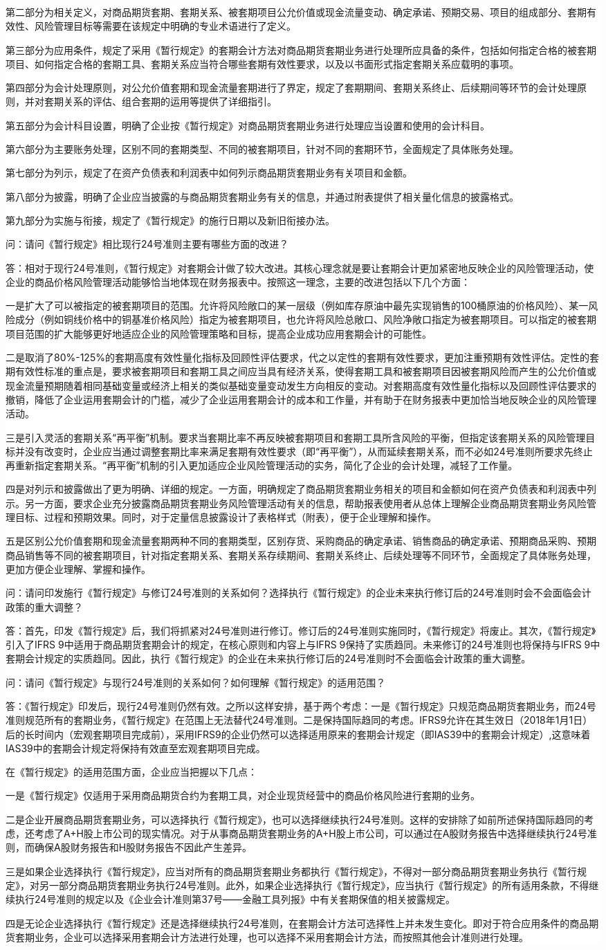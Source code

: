  第二部分为相关定义，对商品期货套期、套期关系、被套期项目公允价值或现金流量变动、确定承诺、预期交易、项目的组成部分、套期有效性、风险管理目标等需要在该规定中明确的专业术语进行了定义。

 第三部分为应用条件，规定了采用《暂行规定》的套期会计方法对商品期货套期业务进行处理所应具备的条件，包括如何指定合格的被套期项目、如何指定合格的套期工具、套期关系应当符合哪些套期有效性要求，以及以书面形式指定套期关系应载明的事项。

 第四部分为会计处理原则，对公允价值套期和现金流量套期进行了界定，规定了套期期间、套期关系终止、后续期间等环节的会计处理原则，并对套期关系的评估、组合套期的运用等提供了详细指引。

 第五部分为会计科目设置，明确了企业按《暂行规定》对商品期货套期业务进行处理应当设置和使用的会计科目。

 第六部分为主要账务处理，区别不同的套期类型、不同的被套期项目，针对不同的套期环节，全面规定了具体账务处理。

 第七部分为列示，规定了在资产负债表和利润表中如何列示商品期货套期业务有关项目和金额。

 第八部分为披露，明确了企业应当披露的与商品期货套期业务有关的信息，并通过附表提供了相关量化信息的披露格式。

 第九部分为实施与衔接，规定了《暂行规定》的施行日期以及新旧衔接办法。

 问：请问《暂行规定》相比现行24号准则主要有哪些方面的改进？

 答：相对于现行24号准则，《暂行规定》对套期会计做了较大改进。其核心理念就是要让套期会计更加紧密地反映企业的风险管理活动，使企业的商品价格风险管理活动能够恰当地体现在财务报表中。按照这一理念，主要的改进包括以下几个方面：

 一是扩大了可以被指定的被套期项目的范围。允许将风险敞口的某一层级（例如库存原油中最先实现销售的100桶原油的价格风险）、某一风险成分（例如铜线价格中的铜基准价格风险）指定为被套期项目，也允许将风险总敞口、风险净敞口指定为被套期项目。可以指定的被套期项目范围的扩大能够更好地适应企业的风险管理策略和目标，提高企业成功应用套期会计的可能性。

 二是取消了80%-125%的套期高度有效性量化指标及回顾性评估要求，代之以定性的套期有效性要求，更加注重预期有效性评估。定性的套期有效性标准的重点是，要求被套期项目和套期工具之间应当具有经济关系，使得套期工具和被套期项目因被套期风险而产生的公允价值或现金流量预期随着相同基础变量或经济上相关的类似基础变量变动发生方向相反的变动。对套期高度有效性量化指标以及回顾性评估要求的撤销，降低了企业运用套期会计的门槛，减少了企业运用套期会计的成本和工作量，并有助于在财务报表中更加恰当地反映企业的风险管理活动。

 三是引入灵活的套期关系“再平衡”机制。要求当套期比率不再反映被套期项目和套期工具所含风险的平衡，但指定该套期关系的风险管理目标并没有改变时，企业应当通过调整套期比率来满足套期有效性要求（即“再平衡”），从而延续套期关系，而不必如24号准则所要求先终止再重新指定套期关系。“再平衡”机制的引入更加适应企业风险管理活动的实务，简化了企业的会计处理，减轻了工作量。

 四是对列示和披露做出了更为明确、详细的规定。一方面，明确规定了商品期货套期业务相关的项目和金额如何在资产负债表和利润表中列示。另一方面，要求企业充分披露商品期货套期业务风险管理活动有关的信息，帮助报表使用者从总体上理解企业商品期货套期业务风险管理目标、过程和预期效果。同时，对于定量信息披露设计了表格样式（附表），便于企业理解和操作。

 五是区别公允价值套期和现金流量套期两种不同的套期类型，区别存货、采购商品的确定承诺、销售商品的确定承诺、预期商品采购、预期商品销售等不同的被套期项目，针对指定套期关系、套期关系存续期间、套期关系终止、后续处理等不同环节，全面规定了具体账务处理，更加方便企业理解、掌握和操作。

 问：请问印发施行《暂行规定》与修订24号准则的关系如何？选择执行《暂行规定》的企业未来执行修订后的24号准则时会不会面临会计政策的重大调整？

 答：首先，印发《暂行规定》后，我们将抓紧对24号准则进行修订。修订后的24号准则实施同时，《暂行规定》将废止。其次，《暂行规定》引入了IFRS 9中适用于商品期货套期会计的规定，在核心原则和内容上与IFRS 9保持了实质趋同。未来修订的24号准则也将保持与IFRS 9中套期会计规定的实质趋同。因此，执行《暂行规定》的企业在未来执行修订后的24号准则时不会面临会计政策的重大调整。

 问：请问《暂行规定》与现行24号准则的关系如何？如何理解《暂行规定》的适用范围？

 答：《暂行规定》印发后，现行24号准则仍然有效。之所以这样安排，基于两个考虑：一是《暂行规定》只规范商品期货套期业务，而24号准则规范所有的套期业务，《暂行规定》在范围上无法替代24号准则。二是保持国际趋同的考虑。IFRS9允许在其生效日（2018年1月1日）后的长时间内（宏观套期项目完成前），采用IFRS9的企业仍然可以选择适用原来的套期会计规定（即IAS39中的套期会计规定）,这意味着IAS39中的套期会计规定将保持有效直至宏观套期项目完成。

 在《暂行规定》的适用范围方面，企业应当把握以下几点：

 一是《暂行规定》仅适用于采用商品期货合约为套期工具，对企业现货经营中的商品价格风险进行套期的业务。

 二是企业开展商品期货套期业务，可以选择执行《暂行规定》，也可以选择继续执行24号准则。这样的安排除了如前所述保持国际趋同的考虑，还考虑了A+H股上市公司的现实情况。对于从事商品期货套期业务的A+H股上市公司，可以通过在A股财务报告中选择继续执行24号准则，而确保A股财务报告和H股财务报告不因此产生差异。

 三是如果企业选择执行《暂行规定》，应当对所有的商品期货套期业务都执行《暂行规定》，不得对一部分商品期货套期业务执行《暂行规定》，对另一部分商品期货套期业务执行24号准则。此外，如果企业选择执行《暂行规定》，应当执行《暂行规定》的所有适用条款，不得继续执行24号准则的规定以及《企业会计准则第37号——金融工具列报》中有关套期保值的相关披露规定。

 四是无论企业选择执行《暂行规定》还是选择继续执行24号准则，在套期会计方法可选择性上并未发生变化。即对于符合应用条件的商品期货套期业务，企业可以选择采用套期会计方法进行处理，也可以选择不采用套期会计方法，而按照其他会计准则进行处理。
